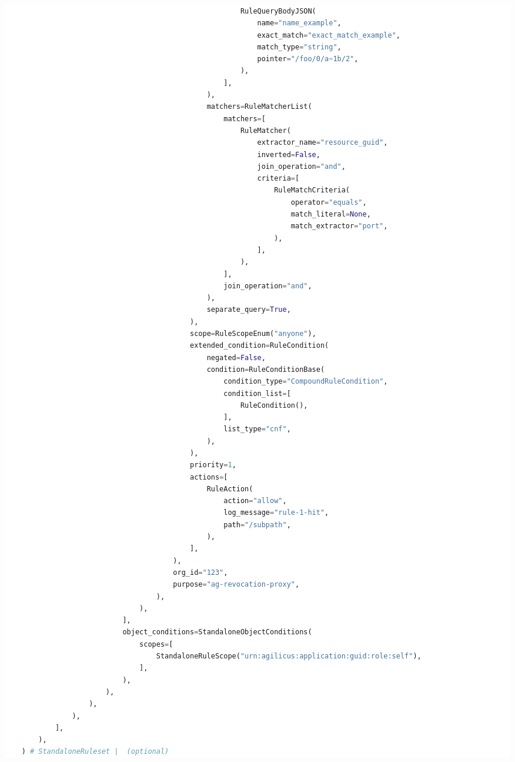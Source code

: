 ```python
                                                        RuleQueryBodyJSON(
                                                            name="name_example",
                                                            exact_match="exact_match_example",
                                                            match_type="string",
                                                            pointer="/foo/0/a~1b/2",
                                                        ),
                                                    ],
                                                ),
                                                matchers=RuleMatcherList(
                                                    matchers=[
                                                        RuleMatcher(
                                                            extractor_name="resource_guid",
                                                            inverted=False,
                                                            join_operation="and",
                                                            criteria=[
                                                                RuleMatchCriteria(
                                                                    operator="equals",
                                                                    match_literal=None,
                                                                    match_extractor="port",
                                                                ),
                                                            ],
                                                        ),
                                                    ],
                                                    join_operation="and",
                                                ),
                                                separate_query=True,
                                            ),
                                            scope=RuleScopeEnum("anyone"),
                                            extended_condition=RuleCondition(
                                                negated=False,
                                                condition=RuleConditionBase(
                                                    condition_type="CompoundRuleCondition",
                                                    condition_list=[
                                                        RuleCondition(),
                                                    ],
                                                    list_type="cnf",
                                                ),
                                            ),
                                            priority=1,
                                            actions=[
                                                RuleAction(
                                                    action="allow",
                                                    log_message="rule-1-hit",
                                                    path="/subpath",
                                                ),
                                            ],
                                        ),
                                        org_id="123",
                                        purpose="ag-revocation-proxy",
                                    ),
                                ),
                            ],
                            object_conditions=StandaloneObjectConditions(
                                scopes=[
                                    StandaloneRuleScope("urn:agilicus:application:guid:role:self"),
                                ],
                            ),
                        ),
                    ),
                ),
            ],
        ),
    ) # StandaloneRuleset |  (optional)
```